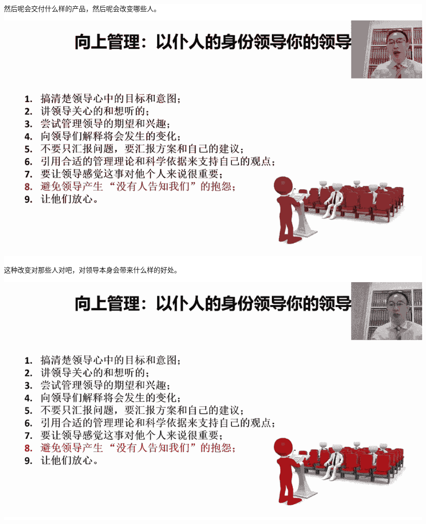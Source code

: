然后呢会交付什么样的产品，然后呢会改变哪些人。

![](img/e59c6e84ce4289a298640ab06aaa62b4_196.png)

这种改变对那些人对吧，对领导本身会带来什么样的好处。

![](img/e59c6e84ce4289a298640ab06aaa62b4_198.png)

